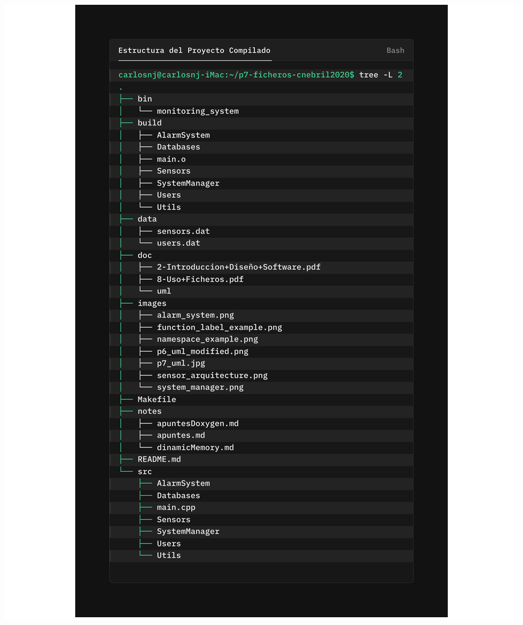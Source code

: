 <div align="center">
  <img src="images/Estructura_del_Proyecto_Compilado.png" alt="p6 UML Modified">
</div>

